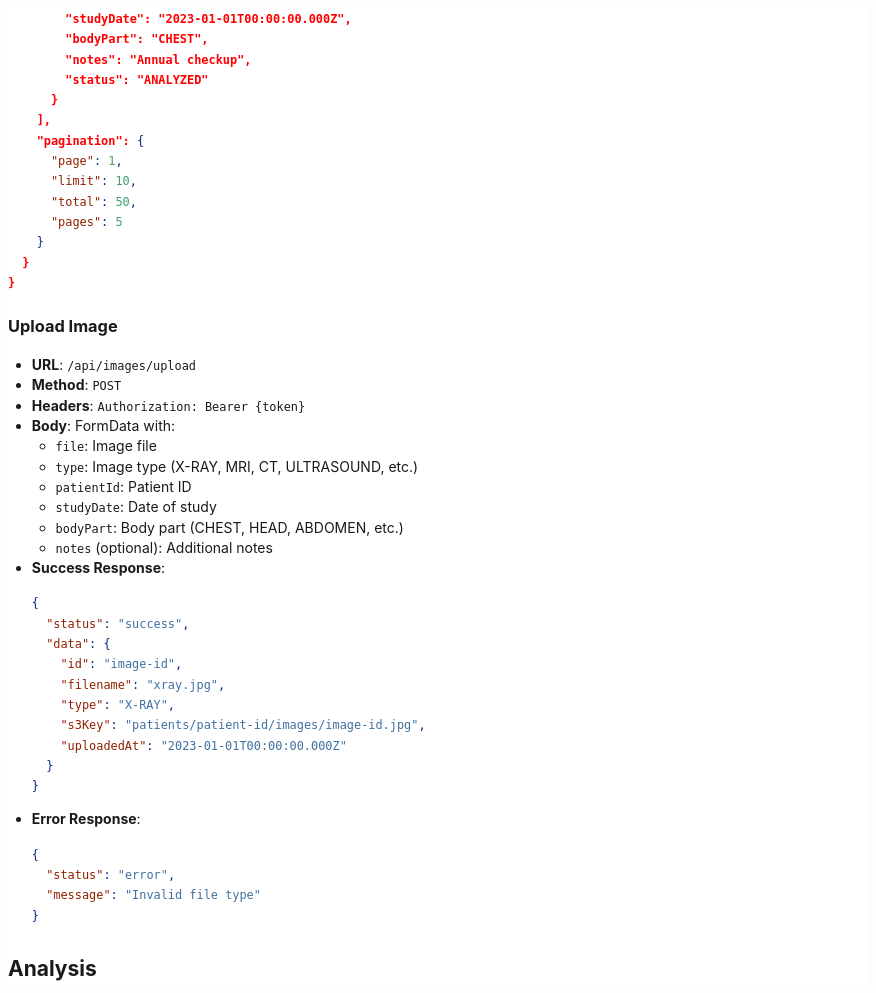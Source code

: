   ```json
          "studyDate": "2023-01-01T00:00:00.000Z",
          "bodyPart": "CHEST",
          "notes": "Annual checkup",
          "status": "ANALYZED"
        }
      ],
      "pagination": {
        "page": 1,
        "limit": 10,
        "total": 50,
        "pages": 5
      }
    }
  }
  ```

### Upload Image

- **URL**: `/api/images/upload`
- **Method**: `POST`
- **Headers**: `Authorization: Bearer {token}`
- **Body**: FormData with:
  - `file`: Image file
  - `type`: Image type (X-RAY, MRI, CT, ULTRASOUND, etc.)
  - `patientId`: Patient ID
  - `studyDate`: Date of study
  - `bodyPart`: Body part (CHEST, HEAD, ABDOMEN, etc.)
  - `notes` (optional): Additional notes
- **Success Response**:
  ```json
  {
    "status": "success",
    "data": {
      "id": "image-id",
      "filename": "xray.jpg",
      "type": "X-RAY",
      "s3Key": "patients/patient-id/images/image-id.jpg",
      "uploadedAt": "2023-01-01T00:00:00.000Z"
    }
  }
  ```
- **Error Response**:
  ```json
  {
    "status": "error",
    "message": "Invalid file type"
  }
  ```

## Analysis
